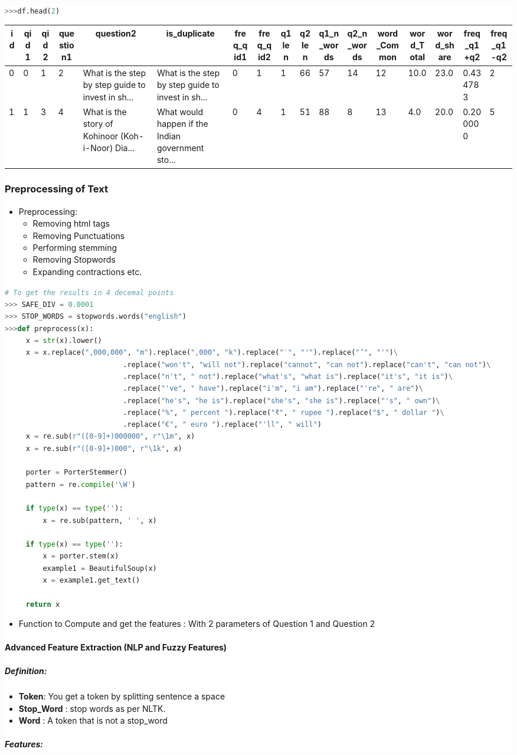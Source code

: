 ```python
```
```python
>>>df.head(2)
```
| id| qid1| qid2| question1| question2| is_duplicate| freq_qid1| freq_qid2| q1len| q2len| q1_n_words| q2_n_words| word_Common| word_Total| word_share| freq_q1+q2| freq_q1-q2|
|---|-----|-----|----------|----------|-------------|----------|----------|------|------|-----------|-----------|------------|-----------|-----------|-----------|-----------|
| 0| 0|	1| 2|	What is the step by step guide to invest in sh...	|What is the step by step guide to invest in sh...	|0|	1|	1|	66|	57|	14|	12|	10.0|	23.0|	0.434783|	2|	0|
| 1| 1|	3| 4|	What is the story of Kohinoor (Koh-i-Noor) Dia...	|What would happen if the Indian government sto...	|0|	4|	1|	51|	88|	8	|13	|4.0	|20.0|	0.200000|	5	| 3|
### Preprocessing of Text
- Preprocessing:
  - Removing html tags
  - Removing Punctuations
  - Performing stemming
  - Removing Stopwords
  - Expanding contractions etc.
```python
# To get the results in 4 decemal points
>>> SAFE_DIV = 0.0001 
>>> STOP_WORDS = stopwords.words("english")
>>>def preprocess(x):
     x = str(x).lower()
     x = x.replace(",000,000", "m").replace(",000", "k").replace("′", "'").replace("’", "'")\
                            .replace("won't", "will not").replace("cannot", "can not").replace("can't", "can not")\
                            .replace("n't", " not").replace("what's", "what is").replace("it's", "it is")\
                            .replace("'ve", " have").replace("i'm", "i am").replace("'re", " are")\
                            .replace("he's", "he is").replace("she's", "she is").replace("'s", " own")\
                            .replace("%", " percent ").replace("₹", " rupee ").replace("$", " dollar ")\
                            .replace("€", " euro ").replace("'ll", " will")
     x = re.sub(r"([0-9]+)000000", r"\1m", x)
     x = re.sub(r"([0-9]+)000", r"\1k", x)
     
     porter = PorterStemmer()
     pattern = re.compile('\W')
     
     if type(x) == type(''):
         x = re.sub(pattern, ' ', x)
    
     if type(x) == type(''):
         x = porter.stem(x)
         example1 = BeautifulSoup(x)
         x = example1.get_text()
     
     return x
```
- Function to Compute and get the features : With 2 parameters of Question 1 and Question 2
#### Advanced Feature Extraction (NLP and Fuzzy Features)
##### Definition:
- **Token**: You get a token by splitting sentence a space
- **Stop_Word** : stop words as per NLTK.
- **Word** : A token that is not a stop_word
##### Features:
